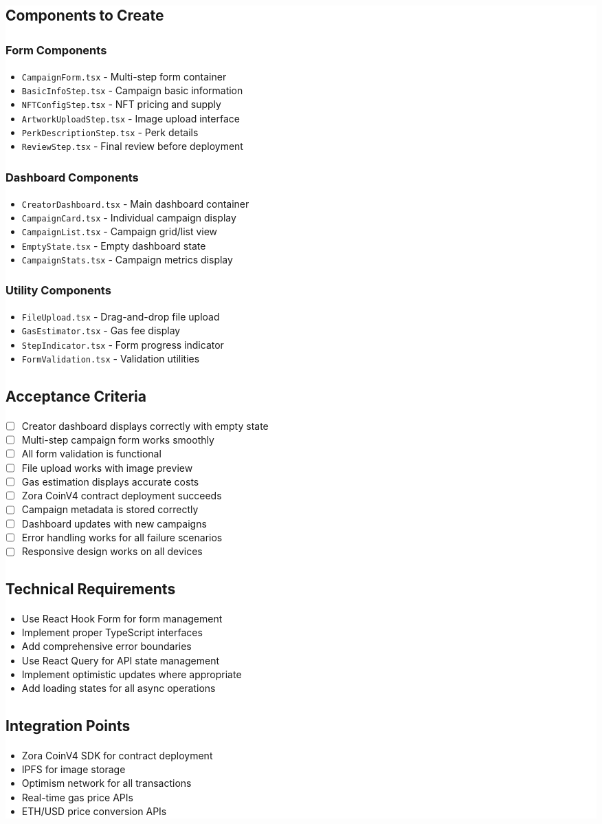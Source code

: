 ## Components to Create

### Form Components
- `CampaignForm.tsx` - Multi-step form container
- `BasicInfoStep.tsx` - Campaign basic information
- `NFTConfigStep.tsx` - NFT pricing and supply
- `ArtworkUploadStep.tsx` - Image upload interface
- `PerkDescriptionStep.tsx` - Perk details
- `ReviewStep.tsx` - Final review before deployment

### Dashboard Components
- `CreatorDashboard.tsx` - Main dashboard container
- `CampaignCard.tsx` - Individual campaign display
- `CampaignList.tsx` - Campaign grid/list view
- `EmptyState.tsx` - Empty dashboard state
- `CampaignStats.tsx` - Campaign metrics display

### Utility Components
- `FileUpload.tsx` - Drag-and-drop file upload
- `GasEstimator.tsx` - Gas fee display
- `StepIndicator.tsx` - Form progress indicator
- `FormValidation.tsx` - Validation utilities

## Acceptance Criteria
- [ ] Creator dashboard displays correctly with empty state
- [ ] Multi-step campaign form works smoothly
- [ ] All form validation is functional
- [ ] File upload works with image preview
- [ ] Gas estimation displays accurate costs
- [ ] Zora CoinV4 contract deployment succeeds
- [ ] Campaign metadata is stored correctly
- [ ] Dashboard updates with new campaigns
- [ ] Error handling works for all failure scenarios
- [ ] Responsive design works on all devices

## Technical Requirements
- Use React Hook Form for form management
- Implement proper TypeScript interfaces
- Add comprehensive error boundaries
- Use React Query for API state management
- Implement optimistic updates where appropriate
- Add loading states for all async operations

## Integration Points
- Zora CoinV4 SDK for contract deployment
- IPFS for image storage
- Optimism network for all transactions
- Real-time gas price APIs
- ETH/USD price conversion APIs

